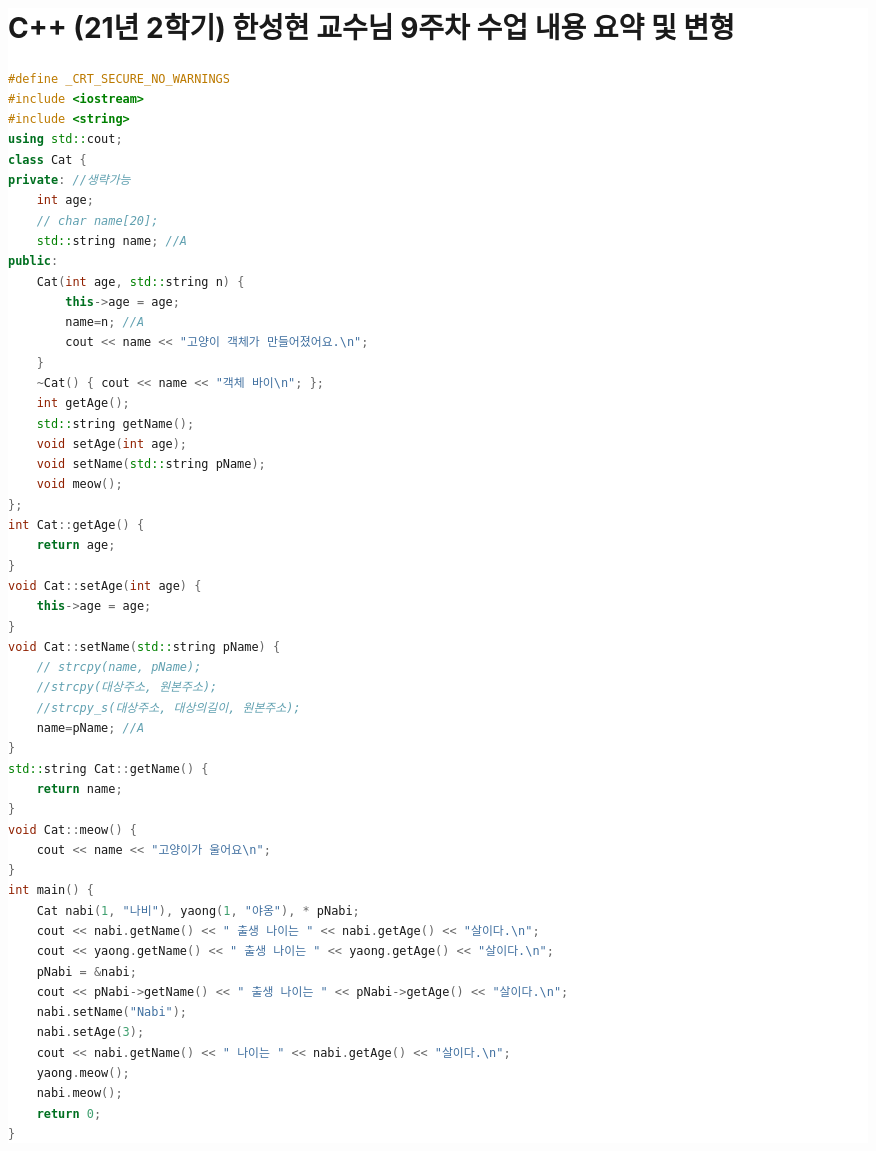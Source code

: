 # C++ (21년 2학기) 한성현 교수님 9주차 수업 내용 요약 및 변형



```c++
#define _CRT_SECURE_NO_WARNINGS
#include <iostream>
#include <string>
using std::cout;
class Cat {
private: //생략가능
	int age;
	// char name[20];
	std::string name; //A
public:
	Cat(int age, std::string n) {
		this->age = age;
		name=n; //A
		cout << name << "고양이 객체가 만들어졌어요.\n";
	}
	~Cat() { cout << name << "객체 바이\n"; };
	int getAge();
	std::string getName();
	void setAge(int age);
	void setName(std::string pName);
	void meow();
};
int Cat::getAge() {
	return age;
}
void Cat::setAge(int age) {
	this->age = age;
}
void Cat::setName(std::string pName) {
	// strcpy(name, pName);
	//strcpy(대상주소, 원본주소);
	//strcpy_s(대상주소, 대상의길이, 원본주소);
	name=pName; //A
}
std::string Cat::getName() {
	return name;
}
void Cat::meow() {
	cout << name << "고양이가 울어요\n";
}
int main() {
	Cat nabi(1, "나비"), yaong(1, "야옹"), * pNabi;
	cout << nabi.getName() << " 출생 나이는 " << nabi.getAge() << "살이다.\n";
	cout << yaong.getName() << " 출생 나이는 " << yaong.getAge() << "살이다.\n";
	pNabi = &nabi;
	cout << pNabi->getName() << " 출생 나이는 " << pNabi->getAge() << "살이다.\n";
	nabi.setName("Nabi");
	nabi.setAge(3);
	cout << nabi.getName() << " 나이는 " << nabi.getAge() << "살이다.\n";
	yaong.meow();
	nabi.meow();
	return 0;
}
```
